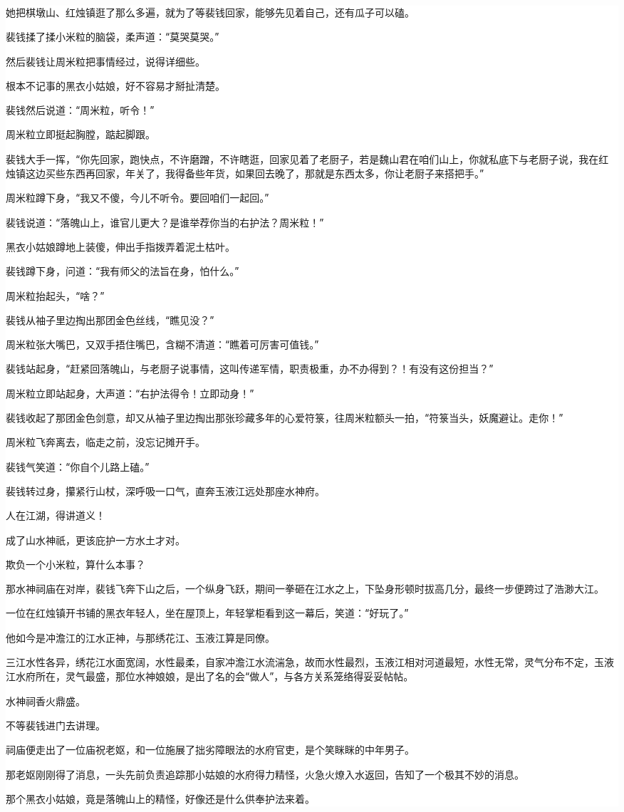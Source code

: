    她把棋墩山、红烛镇逛了那么多遍，就为了等裴钱回家，能够先见着自己，还有瓜子可以磕。

   裴钱揉了揉小米粒的脑袋，柔声道：“莫哭莫哭。”

   然后裴钱让周米粒把事情经过，说得详细些。

   根本不记事的黑衣小姑娘，好不容易才掰扯清楚。

   裴钱然后说道：“周米粒，听令！”

   周米粒立即挺起胸膛，踮起脚跟。

   裴钱大手一挥，“你先回家，跑快点，不许磨蹭，不许瞎逛，回家见着了老厨子，若是魏山君在咱们山上，你就私底下与老厨子说，我在红烛镇这边买些东西再回家，年关了，我得备些年货，如果回去晚了，那就是东西太多，你让老厨子来搭把手。”

   周米粒蹲下身，“我又不傻，今儿不听令。要回咱们一起回。”

   裴钱说道：“落魄山上，谁官儿更大？是谁举荐你当的右护法？周米粒！”

   黑衣小姑娘蹲地上装傻，伸出手指拨弄着泥土枯叶。

   裴钱蹲下身，问道：“我有师父的法旨在身，怕什么。”

   周米粒抬起头，“啥？”

   裴钱从袖子里边掏出那团金色丝线，“瞧见没？”

   周米粒张大嘴巴，又双手捂住嘴巴，含糊不清道：“瞧着可厉害可值钱。”

   裴钱站起身，“赶紧回落魄山，与老厨子说事情，这叫传递军情，职责极重，办不办得到？！有没有这份担当？”

   周米粒立即站起身，大声道：“右护法得令！立即动身！”

   裴钱收起了那团金色剑意，却又从袖子里边掏出那张珍藏多年的心爱符箓，往周米粒额头一拍，“符箓当头，妖魔避让。走你！”

   周米粒飞奔离去，临走之前，没忘记摊开手。

   裴钱气笑道：“你自个儿路上磕。”

   裴钱转过身，攥紧行山杖，深呼吸一口气，直奔玉液江远处那座水神府。

   人在江湖，得讲道义！

   成了山水神祇，更该庇护一方水土才对。

   欺负一个小米粒，算什么本事？

   那水神祠庙在对岸，裴钱飞奔下山之后，一个纵身飞跃，期间一拳砸在江水之上，下坠身形顿时拔高几分，最终一步便跨过了浩渺大江。

   一位在红烛镇开书铺的黑衣年轻人，坐在屋顶上，年轻掌柜看到这一幕后，笑道：“好玩了。”

   他如今是冲澹江的江水正神，与那绣花江、玉液江算是同僚。

   三江水性各异，绣花江水面宽阔，水性最柔，自家冲澹江水流湍急，故而水性最烈，玉液江相对河道最短，水性无常，灵气分布不定，玉液江水府所在，灵气最盛，那位水神娘娘，是出了名的会“做人”，与各方关系笼络得妥妥帖帖。

   水神祠香火鼎盛。

   不等裴钱进门去讲理。

   祠庙便走出了一位庙祝老妪，和一位施展了拙劣障眼法的水府官吏，是个笑眯眯的中年男子。

   那老妪刚刚得了消息，一头先前负责追踪那小姑娘的水府得力精怪，火急火燎入水返回，告知了一个极其不妙的消息。

   那个黑衣小姑娘，竟是落魄山上的精怪，好像还是什么供奉护法来着。
